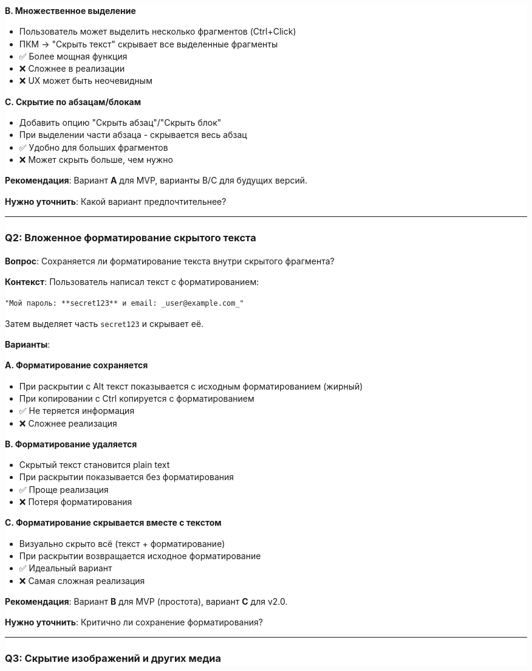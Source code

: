 **B. Множественное выделение**
- Пользователь может выделить несколько фрагментов (Ctrl+Click)
- ПКМ → "Скрыть текст" скрывает все выделенные фрагменты
- ✅ Более мощная функция
- ❌ Сложнее в реализации
- ❌ UX может быть неочевидным

**C. Скрытие по абзацам/блокам**
- Добавить опцию "Скрыть абзац"/"Скрыть блок"
- При выделении части абзаца - скрывается весь абзац
- ✅ Удобно для больших фрагментов
- ❌ Может скрыть больше, чем нужно

**Рекомендация**: Вариант **A** для MVP, варианты B/C для будущих версий.

**Нужно уточнить**: Какой вариант предпочтительнее?

---

### Q2: Вложенное форматирование скрытого текста

**Вопрос**: Сохраняется ли форматирование текста внутри скрытого фрагмента?

**Контекст**:
Пользователь написал текст с форматированием:
```
"Мой пароль: **secret123** и email: _user@example.com_"
```

Затем выделяет часть `secret123` и скрывает её.

**Варианты**:

**A. Форматирование сохраняется**
- При раскрытии с Alt текст показывается с исходным форматированием (жирный)
- При копировании с Ctrl копируется с форматированием
- ✅ Не теряется информация
- ❌ Сложнее реализация

**B. Форматирование удаляется**
- Скрытый текст становится plain text
- При раскрытии показывается без форматирования
- ✅ Проще реализация
- ❌ Потеря форматирования

**C. Форматирование скрывается вместе с текстом**
- Визуально скрыто всё (текст + форматирование)
- При раскрытии возвращается исходное форматирование
- ✅ Идеальный вариант
- ❌ Самая сложная реализация

**Рекомендация**: Вариант **B** для MVP (простота), вариант **C** для v2.0.

**Нужно уточнить**: Критично ли сохранение форматирования?

---

### Q3: Скрытие изображений и других медиа

